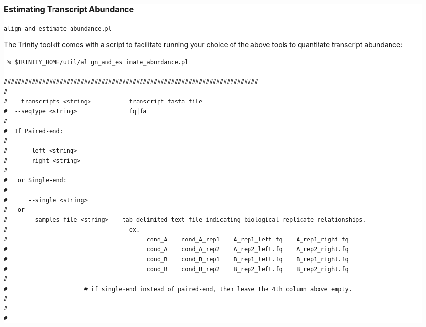 ### Estimating Transcript Abundance
```bash
align_and_estimate_abundance.pl
```
The Trinity toolkit comes with a script to facilitate running your choice of the above tools to quantitate transcript abundance:

     % $TRINITY_HOME/util/align_and_estimate_abundance.pl 

    #########################################################################
    #
    #  --transcripts <string>           transcript fasta file
    #  --seqType <string>               fq|fa
    # 
    #  If Paired-end:
    #
    #     --left <string>
    #     --right <string>
    #  
    #   or Single-end:
    #
    #      --single <string>
    #   or
    #      --samples_file <string>    tab-delimited text file indicating biological replicate relationships.
    #                                   ex.
    #                                        cond_A    cond_A_rep1    A_rep1_left.fq    A_rep1_right.fq
    #                                        cond_A    cond_A_rep2    A_rep2_left.fq    A_rep2_right.fq
    #                                        cond_B    cond_B_rep1    B_rep1_left.fq    B_rep1_right.fq
    #                                        cond_B    cond_B_rep2    B_rep2_left.fq    B_rep2_right.fq
    #
    #                      # if single-end instead of paired-end, then leave the 4th column above empty. 
    #
    #
    #